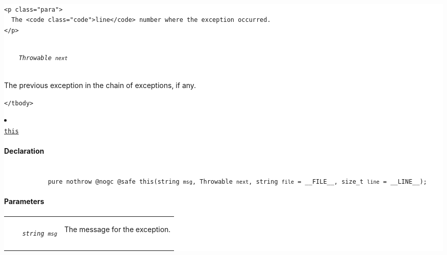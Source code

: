     <p class="para">
      The <code class="code">line</code> number where the exception occurred.
    </p>
  </div>
</td>
</tr>
<tr class="ddoc_param_row">
  <td scope="ddoc_param_id">
  <code class="code">
    <em class="term">Throwable <code class="code">next</code></em>
  </code>
</td>
<td>
  <div class="ddoc_param_desc">
    <p class="para">
      The previous exception in the chain of exceptions, if any.
    </p>
  </div>
</td>
</tr>

    </tbody>
  </table>
</div>

</section>

</div>

</li><li class="ddoc_member">
  <div class="ddoc_member_header">
  <div class="ddoc_header_anchor">
  <a href="#DivisionByZero.this" id="DivisionByZero.this"><code class="code">this</code></a>
</div>
</div><div class="ddoc_decl">
  <section class="section">
    <div class="declaration">
      <h4>Declaration</h4>
      <div class="dlang">
        <p class="para">
          <code class="code">
            <span class="ddoc_anchor" id="DivisionByZero.this.2"></span>pure nothrow @nogc @safe this(string <code class="code">msg</code>, Throwable <code class="code">next</code>, string <code class="code">file</code> = __FILE__, size_t <code class="code">line</code> = __LINE__);</code>
        </p>
      </div>
    </div>
  </section>
</div>
<div class="ddoc_decl">
  <section class="section ddoc_sections">
  <div class="ddoc_params">
  <h4>Parameters</h4>
  <table cellspacing="0" cellpadding="5" border="0" class="graybox">
    <tbody>
      <tr class="ddoc_param_row">
  <td scope="ddoc_param_id">
  <code class="code">
    <em class="term">string <code class="code">msg</code></em>
  </code>
</td>
<td>
  <div class="ddoc_param_desc">
    <p class="para">
      The message for the exception.